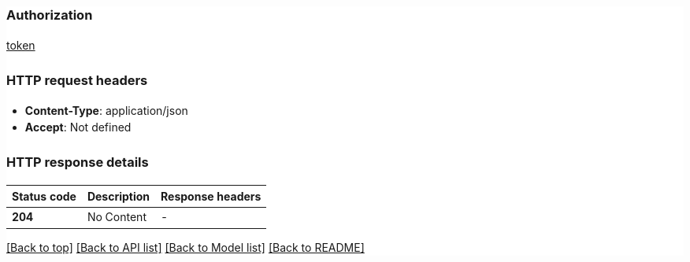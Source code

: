 ### Authorization

[token](../README.md#token)

### HTTP request headers

 - **Content-Type**: application/json
 - **Accept**: Not defined

### HTTP response details

| Status code | Description | Response headers |
|-------------|-------------|------------------|
**204** | No Content |  -  |

[[Back to top]](#) [[Back to API list]](../README.md#documentation-for-api-endpoints) [[Back to Model list]](../README.md#documentation-for-models) [[Back to README]](../README.md)

